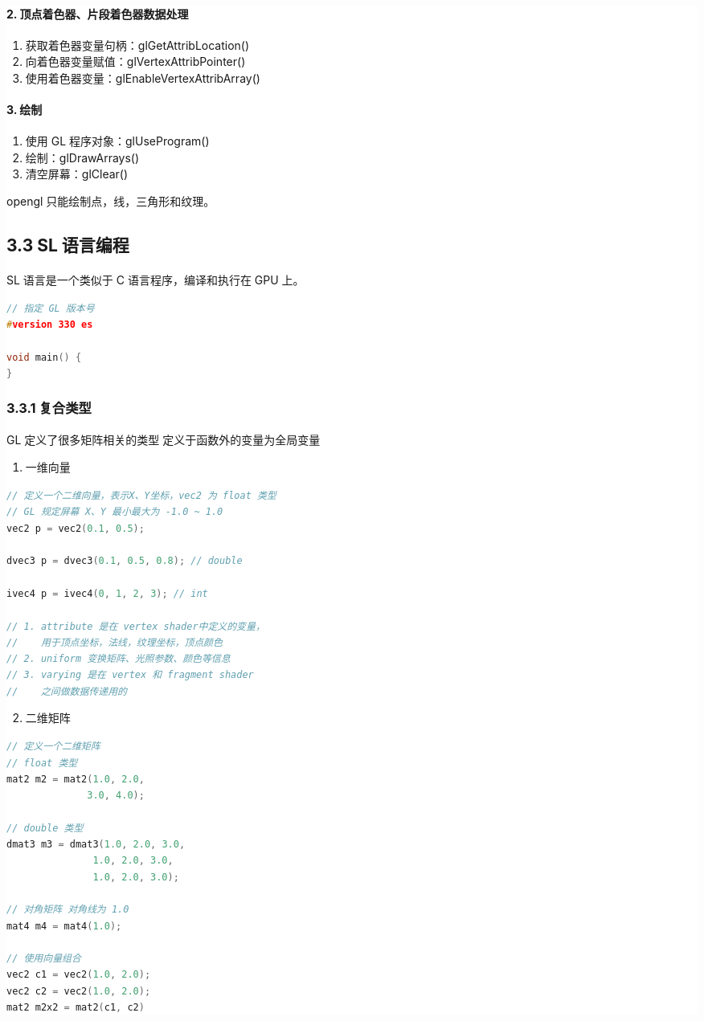 #### 2. 顶点着色器、片段着色器数据处理
1. 获取着色器变量句柄：glGetAttribLocation()
2. 向着色器变量赋值：glVertexAttribPointer()
3. 使用着色器变量：glEnableVertexAttribArray()

#### 3. 绘制
1. 使用 GL 程序对象：glUseProgram()
2. 绘制：glDrawArrays()
3. 清空屏幕：glClear()

opengl 只能绘制点，线，三角形和纹理。

## 3.3 SL 语言编程
SL 语言是一个类似于 C 语言程序，编译和执行在 GPU 上。

```c
// 指定 GL 版本号
#version 330 es

void main() {
}
```

### 3.3.1 复合类型
GL 定义了很多矩阵相关的类型
定义于函数外的变量为全局变量

1. 一维向量
```c
// 定义一个二维向量，表示X、Y坐标，vec2 为 float 类型
// GL 规定屏幕 X、Y 最小最大为 -1.0 ~ 1.0
vec2 p = vec2(0.1, 0.5);

dvec3 p = dvec3(0.1, 0.5, 0.8); // double

ivec4 p = ivec4(0, 1, 2, 3); // int

// 1. attribute 是在 vertex shader中定义的变量，
//    用于顶点坐标，法线，纹理坐标，顶点颜色
// 2. uniform 变换矩阵、光照参数、颜色等信息
// 3. varying 是在 vertex 和 fragment shader 
//    之间做数据传递用的

```

2. 二维矩阵
```c
// 定义一个二维矩阵
// float 类型
mat2 m2 = mat2(1.0, 2.0,
              3.0, 4.0);

// double 类型
dmat3 m3 = dmat3(1.0, 2.0, 3.0,
               1.0, 2.0, 3.0,
               1.0, 2.0, 3.0);
               
// 对角矩阵 对角线为 1.0
mat4 m4 = mat4(1.0);

// 使用向量组合
vec2 c1 = vec2(1.0, 2.0);
vec2 c2 = vec2(1.0, 2.0);
mat2 m2x2 = mat2(c1, c2)

```